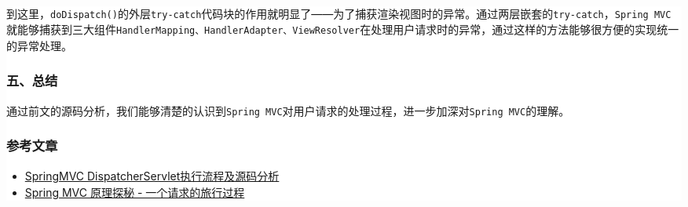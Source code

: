 到这里，`doDispatch()`的外层`try-catch`代码块的作用就明显了——为了捕获渲染视图时的异常。通过两层嵌套的`try-catch`，`Spring MVC`就能够捕获到三大组件`HandlerMapping、HandlerAdapter、ViewResolver`在处理用户请求时的异常，通过这样的方法能够很方便的实现统一的异常处理。

### 五、总结

通过前文的源码分析，我们能够清楚的认识到`Spring MVC`对用户请求的处理过程，进一步加深对`Spring MVC`的理解。

### 参考文章

- [SpringMVC DispatcherServlet执行流程及源码分析](https://www.jianshu.com/p/0f981efdfbbd)
- [Spring MVC 原理探秘 - 一个请求的旅行过程](http://www.tianxiaobo.com/2018/06/29/Spring-MVC-%E5%8E%9F%E7%90%86%E6%8E%A2%E7%A7%98-%E4%B8%80%E4%B8%AA%E8%AF%B7%E6%B1%82%E7%9A%84%E6%97%85%E8%A1%8C%E8%BF%87%E7%A8%8B/)

